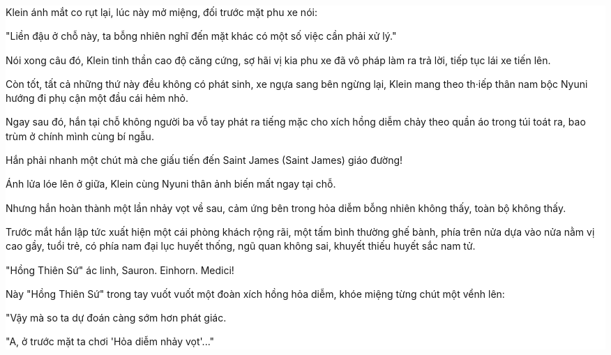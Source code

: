 Klein ánh mắt co rụt lại, lúc này mở miệng, đối trước mặt phu xe nói:

"Liền đậu ở chỗ này, ta bỗng nhiên nghĩ đến mặt khác có một số việc cần phải xử lý."

Nói xong câu đó, Klein tinh thần cao độ căng cứng, sợ hãi vị kia phu xe đã vô pháp làm ra trả lời, tiếp tục lái xe tiến lên.

Còn tốt, tất cả những thứ này đều không có phát sinh, xe ngựa sang bên ngừng lại, Klein mang theo th·iếp thân nam bộc Nyuni hướng đi phụ cận một đầu cái hẻm nhỏ.

Ngay sau đó, hắn tại chỗ không người ba vỗ tay phát ra tiếng mặc cho xích hồng diễm chảy theo quần áo trong túi toát ra, bao trùm ở chính mình cùng bí ngẫu.

Hắn phải nhanh một chút mà che giấu tiến đến Saint James (Saint James) giáo đường!

Ánh lửa lóe lên ở giữa, Klein cùng Nyuni thân ảnh biến mất ngay tại chỗ.

Nhưng hắn hoàn thành một lần nhảy vọt về sau, cảm ứng bên trong hỏa diễm bỗng nhiên không thấy, toàn bộ không thấy.

Trước mắt hắn lập tức xuất hiện một cái phòng khách rộng rãi, một tấm bình thường ghế bành, phía trên nửa dựa vào nửa nằm vị cao gầy, tuổi trẻ, có phía nam đại lục huyết thống, ngũ quan không sai, khuyết thiếu huyết sắc nam tử.

"Hồng Thiên Sứ" ác linh, Sauron. Einhorn. Medici!

Này "Hồng Thiên Sứ" trong tay vuốt vuốt một đoàn xích hồng hỏa diễm, khóe miệng từng chút một vểnh lên:

"Vậy mà so ta dự đoán càng sớm hơn phát giác.

"A, ở trước mặt ta chơi 'Hỏa diễm nhảy vọt'..."